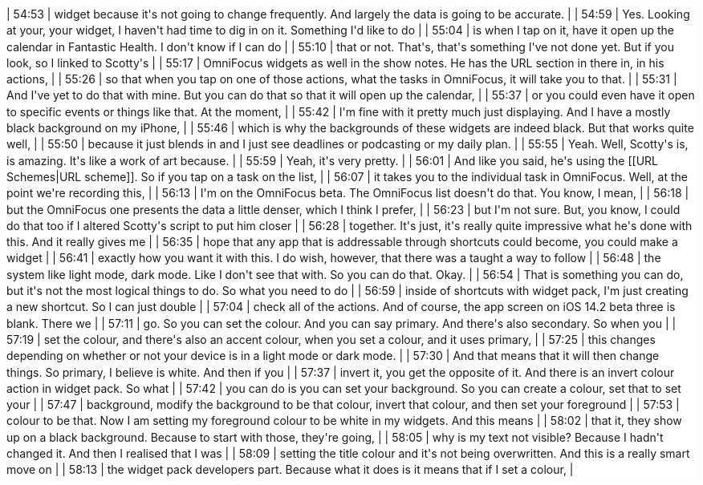 | 54:53      | widget because it's not going to change frequently. And largely the data is going to be accurate.      |
| 54:59      | Yes. Looking at your, your widget, I haven't had time to dig in on it. Something I'd like to do        |
| 55:04      | is when I tap on it, have it open up the calendar in Fantastic Health. I don't know if I can do        |
| 55:10      | that or not. That's, that's something I've not done yet. But if you look, so I linked to Scotty's      |
| 55:17      | OmniFocus widgets as well in the show notes. He has the URL section in there in, in his actions,       |
| 55:26      | so that when you tap on one of those actions, what the tasks in OmniFocus, it will take you to that.   |
| 55:31      | And I've yet to do that with mine. But you can do that so that it will open up the calendar,           |
| 55:37      | or you could even have it open to specific events or things like that. At the moment,                  |
| 55:42      | I'm fine with it pretty much just displaying. And I have a mostly black background on my iPhone,       |
| 55:46      | which is why the backgrounds of these widgets are indeed black. But that works quite well,             |
| 55:50      | because it just blends in and I just see deadlines or podcasting or my daily plan.                     |
| 55:55      | Yeah. Well, Scotty's is, is amazing. It's like a work of art because.                                  |
| 55:59      | Yeah, it's very pretty.                                                                                |
| 56:01      | And like you said, he's using the [[URL Schemes\|URL scheme]]. So if you tap on a task on the list,                     |
| 56:07      | it takes you to the individual task in OmniFocus. Well, at the point we're recording this,             |
| 56:13      | I'm on the OmniFocus beta. The OmniFocus list doesn't do that. You know, I mean,                       |
| 56:18      | but the OmniFocus one presents the data a little denser, which I think I prefer,                       |
| 56:23      | but I'm not sure. But, you know, I could do that too if I altered Scotty's script to put him closer    |
| 56:28      | together. It's just, it's really quite impressive what he's done with this. And it really gives me     |
| 56:35      | hope that any app that is addressable through shortcuts could become, you could make a widget          |
| 56:41      | exactly how you want it with this. I do wish, however, that there was a taught a way to follow         |
| 56:48      | the system like light mode, dark mode. Like I don't see that with. So you can do that. Okay.           |
| 56:54      | That is something you can do, but it's not the most logical things to do. So what you need to do       |
| 56:59      | inside of shortcuts with widget pack, I'm just creating a new shortcut. So I can just double           |
| 57:04      | check all of the actions. And of course, the app screen on iOS 14.2 beta three is blank. There we      |
| 57:11      | go. So you can set the colour. And you can say primary. And there's also secondary. So when you         |
| 57:19      | set the colour, and there's also an accent colour, when you set a colour, and it uses primary,            |
| 57:25      | this changes depending on whether or not your device is in a light mode or dark mode.                  |
| 57:30      | And that means that it will then change things. So primary, I believe is white. And then if you        |
| 57:37      | invert it, you get the opposite of it. And there is an invert colour action in widget pack. So what     |
| 57:42      | you can do is you can set your background. So you can create a colour, set that to set your             |
| 57:47      | background, modify the background to be that colour, invert that colour, and then set your foreground    |
| 57:53      | colour to be that. Now I am setting my foreground colour to be white in my widgets. And this means       |
| 58:02      | that it, they show up on a black background. Because to start with those, they're going,               |
| 58:05      | why is my text not visible? Because I hadn't changed it. And then I realised that I was                |
| 58:09      | setting the title colour and it's not being overwritten. And this is a really smart move on             |
| 58:13      | the widget pack developers part. Because what it does is it means that if I set a colour,               |